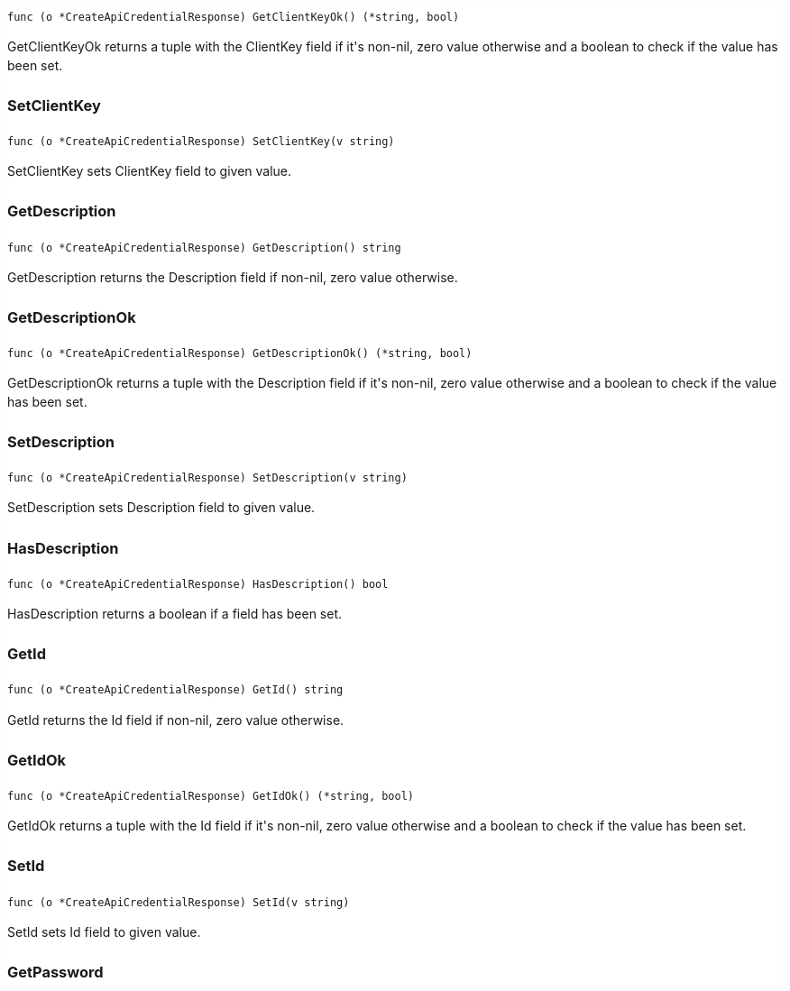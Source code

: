 `func (o *CreateApiCredentialResponse) GetClientKeyOk() (*string, bool)`

GetClientKeyOk returns a tuple with the ClientKey field if it's non-nil, zero value otherwise
and a boolean to check if the value has been set.

### SetClientKey

`func (o *CreateApiCredentialResponse) SetClientKey(v string)`

SetClientKey sets ClientKey field to given value.


### GetDescription

`func (o *CreateApiCredentialResponse) GetDescription() string`

GetDescription returns the Description field if non-nil, zero value otherwise.

### GetDescriptionOk

`func (o *CreateApiCredentialResponse) GetDescriptionOk() (*string, bool)`

GetDescriptionOk returns a tuple with the Description field if it's non-nil, zero value otherwise
and a boolean to check if the value has been set.

### SetDescription

`func (o *CreateApiCredentialResponse) SetDescription(v string)`

SetDescription sets Description field to given value.

### HasDescription

`func (o *CreateApiCredentialResponse) HasDescription() bool`

HasDescription returns a boolean if a field has been set.

### GetId

`func (o *CreateApiCredentialResponse) GetId() string`

GetId returns the Id field if non-nil, zero value otherwise.

### GetIdOk

`func (o *CreateApiCredentialResponse) GetIdOk() (*string, bool)`

GetIdOk returns a tuple with the Id field if it's non-nil, zero value otherwise
and a boolean to check if the value has been set.

### SetId

`func (o *CreateApiCredentialResponse) SetId(v string)`

SetId sets Id field to given value.


### GetPassword
